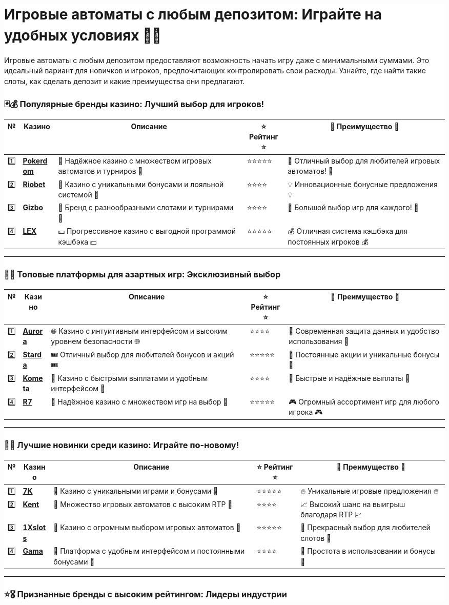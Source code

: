 # Игровые автоматы с любым депозитом: Играйте на удобных условиях 🎰💸  

Игровые автоматы с любым депозитом предоставляют возможность начать игру даже с минимальными суммами. Это идеальный вариант для новичков и игроков, предпочитающих контролировать свои расходы. Узнайте, где найти такие слоты, как сделать депозит и какие преимущества они предлагают.  

### 🃏💰 Популярные бренды казино: Лучший выбор для игроков!

| №  | Казино | Описание | ⭐️ Рейтинг ⭐️ | 🎉 Преимущество 🎉 |
|----|--------|----------|---------------|--------------------|
| 1️⃣ | **[Pokerdom](https://brandplay.link/4k77v2yx)** | 🎲 Надёжное казино с множеством игровых автоматов и турниров 🎲 | ⭐️⭐️⭐️⭐️⭐️ | 🎰 Отличный выбор для любителей игровых автоматов! 🎰 |
| 2️⃣ | **[Riobet](https://brandplay.link/7xBLTPyj)** | 🎁 Казино с уникальными бонусами и лояльной системой 🎁 | ⭐️⭐️⭐️⭐️ | 💡 Инновационные бонусные предложения 💡 |
| 3️⃣ | **[Gizbo](https://brandplay.link/bprXw4YV)** | 🎰 Бренд с разнообразными слотами и турнирами 🎰 | ⭐️⭐️⭐️⭐️ | 🔄 Большой выбор игр для каждого! 🔄 |
| 4️⃣ | **[LEX](https://brandplay.link/zW4hdDFV)** | 💵 Прогрессивное казино с выгодной программой кэшбэка 💵 | ⭐️⭐️⭐️⭐️⭐️ | 💰 Отличная система кэшбэка для постоянных игроков 💰 |

---

### 🎰🔥 Топовые платформы для азартных игр: Эксклюзивный выбор

| №  | Казино | Описание | ⭐️ Рейтинг ⭐️ | 🎉 Преимущество 🎉 |
|----|--------|----------|---------------|--------------------|
| 1️⃣ | **[Aurora](https://10trafic-stat2.com/click/668546556bcc6313411604bd/6766/13032/subaccount)** | 🌐 Казино с интуитивным интерфейсом и высоким уровнем безопасности 🌐 | ⭐️⭐️⭐️⭐️ | 🔐 Современная защита данных и удобство использования 🔐 |
| 2️⃣ | **[Starda](https://brandplay.link/fB7xwRFL)** | 🎟️ Отличный выбор для любителей бонусов и акций 🎟️ | ⭐️⭐️⭐️⭐️⭐️ | 🎉 Постоянные акции и уникальные бонусы 🎉 |
| 3️⃣ | **[Kometa](https://brandplay.link/8ZymQJV8)** | 💸 Казино с быстрыми выплатами и удобным интерфейсом 💸 | ⭐️⭐️⭐️⭐️ | 🚀 Быстрые и надёжные выплаты 🚀 |
| 4️⃣ | **[R7](https://brandplay.link/bMd3Yjsw)** | 🎲 Надёжное казино с множеством игр на выбор 🎲 | ⭐️⭐️⭐️⭐️⭐️ | 🎮 Огромный ассортимент игр для любого игрока 🎮 |

---

### 🚀🎲 Лучшие новинки среди казино: Играйте по-новому!

| №  | Казино | Описание | ⭐️ Рейтинг ⭐️ | 🎉 Преимущество 🎉 |
|----|--------|----------|---------------|--------------------|
| 1️⃣ | **[7K](https://brandplay.link/BvQyFShp)** | 🎯 Казино с уникальными играми и бонусами 🎯 | ⭐️⭐️⭐️⭐️⭐️ | 🔥 Уникальные игровые предложения 🔥 |
| 2️⃣ | **[Kent](https://brandplay.link/Fv2WP3js)** | 🤑 Множество игровых автоматов с высоким RTP 🤑 | ⭐️⭐️⭐️⭐️ | 📈 Высокий шанс на выигрыш благодаря RTP 📈 |
| 3️⃣ | **[1Xslots](https://brandplay.link/hSB1khtr)** | 🎰 Казино с огромным выбором игровых автоматов 🎰 | ⭐️⭐️⭐️⭐️⭐️ | 🎉 Прекрасный выбор для любителей слотов 🎉 |
| 4️⃣ | **[Gama](https://brandplay.link/j6NMKsDz)** | 🔄 Платформа с удобным интерфейсом и постоянными бонусами 🔄 | ⭐️⭐️⭐️⭐️ | 💸 Простота в использовании и бонусы 💸 |

---

### ⭐️🎖️ Признанные бренды с высоким рейтингом: Лидеры индустрии
